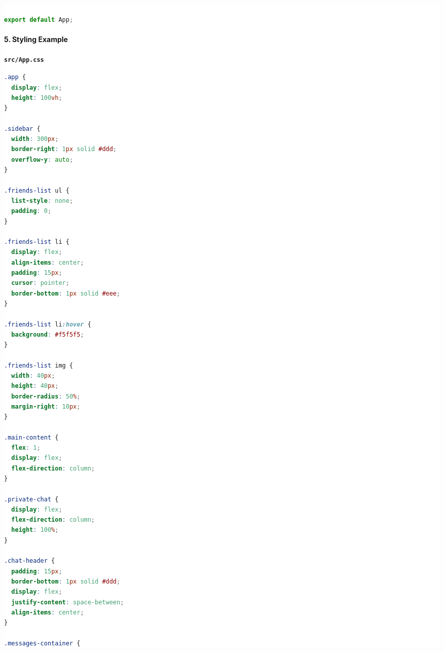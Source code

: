 ```javascript

export default App;
```

#### 5. Styling Example

**`src/App.css`**
```css
.app {
  display: flex;
  height: 100vh;
}

.sidebar {
  width: 300px;
  border-right: 1px solid #ddd;
  overflow-y: auto;
}

.friends-list ul {
  list-style: none;
  padding: 0;
}

.friends-list li {
  display: flex;
  align-items: center;
  padding: 15px;
  cursor: pointer;
  border-bottom: 1px solid #eee;
}

.friends-list li:hover {
  background: #f5f5f5;
}

.friends-list img {
  width: 40px;
  height: 40px;
  border-radius: 50%;
  margin-right: 10px;
}

.main-content {
  flex: 1;
  display: flex;
  flex-direction: column;
}

.private-chat {
  display: flex;
  flex-direction: column;
  height: 100%;
}

.chat-header {
  padding: 15px;
  border-bottom: 1px solid #ddd;
  display: flex;
  justify-content: space-between;
  align-items: center;
}

.messages-container {
```